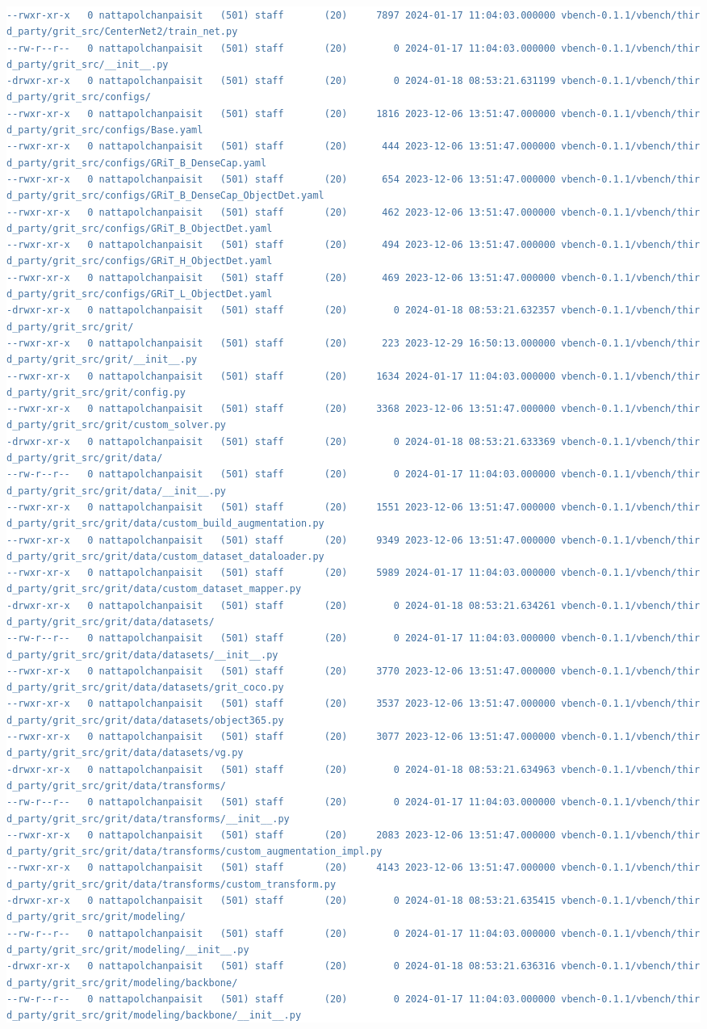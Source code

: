 ```diff
--rwxr-xr-x   0 nattapolchanpaisit   (501) staff       (20)     7897 2024-01-17 11:04:03.000000 vbench-0.1.1/vbench/third_party/grit_src/CenterNet2/train_net.py
--rw-r--r--   0 nattapolchanpaisit   (501) staff       (20)        0 2024-01-17 11:04:03.000000 vbench-0.1.1/vbench/third_party/grit_src/__init__.py
-drwxr-xr-x   0 nattapolchanpaisit   (501) staff       (20)        0 2024-01-18 08:53:21.631199 vbench-0.1.1/vbench/third_party/grit_src/configs/
--rwxr-xr-x   0 nattapolchanpaisit   (501) staff       (20)     1816 2023-12-06 13:51:47.000000 vbench-0.1.1/vbench/third_party/grit_src/configs/Base.yaml
--rwxr-xr-x   0 nattapolchanpaisit   (501) staff       (20)      444 2023-12-06 13:51:47.000000 vbench-0.1.1/vbench/third_party/grit_src/configs/GRiT_B_DenseCap.yaml
--rwxr-xr-x   0 nattapolchanpaisit   (501) staff       (20)      654 2023-12-06 13:51:47.000000 vbench-0.1.1/vbench/third_party/grit_src/configs/GRiT_B_DenseCap_ObjectDet.yaml
--rwxr-xr-x   0 nattapolchanpaisit   (501) staff       (20)      462 2023-12-06 13:51:47.000000 vbench-0.1.1/vbench/third_party/grit_src/configs/GRiT_B_ObjectDet.yaml
--rwxr-xr-x   0 nattapolchanpaisit   (501) staff       (20)      494 2023-12-06 13:51:47.000000 vbench-0.1.1/vbench/third_party/grit_src/configs/GRiT_H_ObjectDet.yaml
--rwxr-xr-x   0 nattapolchanpaisit   (501) staff       (20)      469 2023-12-06 13:51:47.000000 vbench-0.1.1/vbench/third_party/grit_src/configs/GRiT_L_ObjectDet.yaml
-drwxr-xr-x   0 nattapolchanpaisit   (501) staff       (20)        0 2024-01-18 08:53:21.632357 vbench-0.1.1/vbench/third_party/grit_src/grit/
--rwxr-xr-x   0 nattapolchanpaisit   (501) staff       (20)      223 2023-12-29 16:50:13.000000 vbench-0.1.1/vbench/third_party/grit_src/grit/__init__.py
--rwxr-xr-x   0 nattapolchanpaisit   (501) staff       (20)     1634 2024-01-17 11:04:03.000000 vbench-0.1.1/vbench/third_party/grit_src/grit/config.py
--rwxr-xr-x   0 nattapolchanpaisit   (501) staff       (20)     3368 2023-12-06 13:51:47.000000 vbench-0.1.1/vbench/third_party/grit_src/grit/custom_solver.py
-drwxr-xr-x   0 nattapolchanpaisit   (501) staff       (20)        0 2024-01-18 08:53:21.633369 vbench-0.1.1/vbench/third_party/grit_src/grit/data/
--rw-r--r--   0 nattapolchanpaisit   (501) staff       (20)        0 2024-01-17 11:04:03.000000 vbench-0.1.1/vbench/third_party/grit_src/grit/data/__init__.py
--rwxr-xr-x   0 nattapolchanpaisit   (501) staff       (20)     1551 2023-12-06 13:51:47.000000 vbench-0.1.1/vbench/third_party/grit_src/grit/data/custom_build_augmentation.py
--rwxr-xr-x   0 nattapolchanpaisit   (501) staff       (20)     9349 2023-12-06 13:51:47.000000 vbench-0.1.1/vbench/third_party/grit_src/grit/data/custom_dataset_dataloader.py
--rwxr-xr-x   0 nattapolchanpaisit   (501) staff       (20)     5989 2024-01-17 11:04:03.000000 vbench-0.1.1/vbench/third_party/grit_src/grit/data/custom_dataset_mapper.py
-drwxr-xr-x   0 nattapolchanpaisit   (501) staff       (20)        0 2024-01-18 08:53:21.634261 vbench-0.1.1/vbench/third_party/grit_src/grit/data/datasets/
--rw-r--r--   0 nattapolchanpaisit   (501) staff       (20)        0 2024-01-17 11:04:03.000000 vbench-0.1.1/vbench/third_party/grit_src/grit/data/datasets/__init__.py
--rwxr-xr-x   0 nattapolchanpaisit   (501) staff       (20)     3770 2023-12-06 13:51:47.000000 vbench-0.1.1/vbench/third_party/grit_src/grit/data/datasets/grit_coco.py
--rwxr-xr-x   0 nattapolchanpaisit   (501) staff       (20)     3537 2023-12-06 13:51:47.000000 vbench-0.1.1/vbench/third_party/grit_src/grit/data/datasets/object365.py
--rwxr-xr-x   0 nattapolchanpaisit   (501) staff       (20)     3077 2023-12-06 13:51:47.000000 vbench-0.1.1/vbench/third_party/grit_src/grit/data/datasets/vg.py
-drwxr-xr-x   0 nattapolchanpaisit   (501) staff       (20)        0 2024-01-18 08:53:21.634963 vbench-0.1.1/vbench/third_party/grit_src/grit/data/transforms/
--rw-r--r--   0 nattapolchanpaisit   (501) staff       (20)        0 2024-01-17 11:04:03.000000 vbench-0.1.1/vbench/third_party/grit_src/grit/data/transforms/__init__.py
--rwxr-xr-x   0 nattapolchanpaisit   (501) staff       (20)     2083 2023-12-06 13:51:47.000000 vbench-0.1.1/vbench/third_party/grit_src/grit/data/transforms/custom_augmentation_impl.py
--rwxr-xr-x   0 nattapolchanpaisit   (501) staff       (20)     4143 2023-12-06 13:51:47.000000 vbench-0.1.1/vbench/third_party/grit_src/grit/data/transforms/custom_transform.py
-drwxr-xr-x   0 nattapolchanpaisit   (501) staff       (20)        0 2024-01-18 08:53:21.635415 vbench-0.1.1/vbench/third_party/grit_src/grit/modeling/
--rw-r--r--   0 nattapolchanpaisit   (501) staff       (20)        0 2024-01-17 11:04:03.000000 vbench-0.1.1/vbench/third_party/grit_src/grit/modeling/__init__.py
-drwxr-xr-x   0 nattapolchanpaisit   (501) staff       (20)        0 2024-01-18 08:53:21.636316 vbench-0.1.1/vbench/third_party/grit_src/grit/modeling/backbone/
--rw-r--r--   0 nattapolchanpaisit   (501) staff       (20)        0 2024-01-17 11:04:03.000000 vbench-0.1.1/vbench/third_party/grit_src/grit/modeling/backbone/__init__.py
```